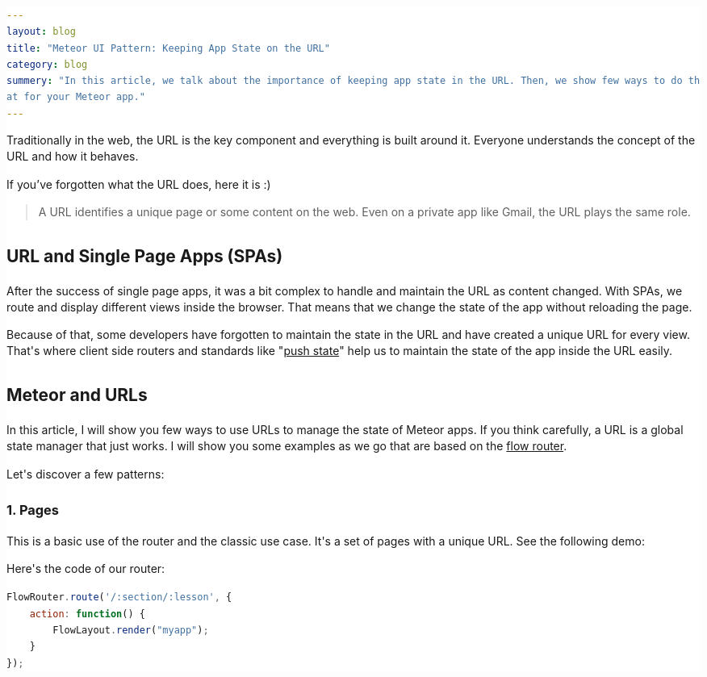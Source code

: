 ```yaml
---
layout: blog
title: "Meteor UI Pattern: Keeping App State on the URL"
category: blog
summery: "In this article, we talk about the importance of keeping app state in the URL. Then, we show few ways to do that for your Meteor app."
---
```


Traditionally in the web, the URL is the key component and everything is built around it. Everyone understands the concept of the URL and how it behaves.

If you’ve forgotten what the URL does, here it is :)

> A URL identifies a unique page or some content on the web. Even on a private app like Gmail, the URL plays the same role. 

## URL and Single Page Apps (SPAs)

After the success of single page apps, it was a bit complex to handle and maintain the URL as content changed. With SPAs, we route and display different views inside the browser. That means that we change the state of the app without reloading the page. 

Because of that, some developers have forgotten to maintain the state in the URL and have created a unique URL for every view. That's where client side routers and standards like "[push state](http://diveintohtml5.info/history.html)" help us to maintain the state of the app inside the URL easily.

## Meteor and URLs

In this article, I will show you few ways to use URLs to manage the state of Meteor apps. If you think carefully, a URL is a global state manager that just works. I will show you some examples as we go that are based on the [flow router](https://github.com/meteorhacks/flow-router).

Let's discover a few patterns:

### 1. Pages

This is a basic use of the router and the classic use case. It's a set of pages with a unique URL. See the following demo:

<iframe width="640" height="480" src="https://www.youtube.com/embed/pAfiHah2e7E" frameborder="0" allowfullscreen="1">
</iframe>

Here's the code of our router:

~~~js
FlowRouter.route('/:section/:lesson', {
    action: function() {
        FlowLayout.render("myapp");
    }
});
~~~
